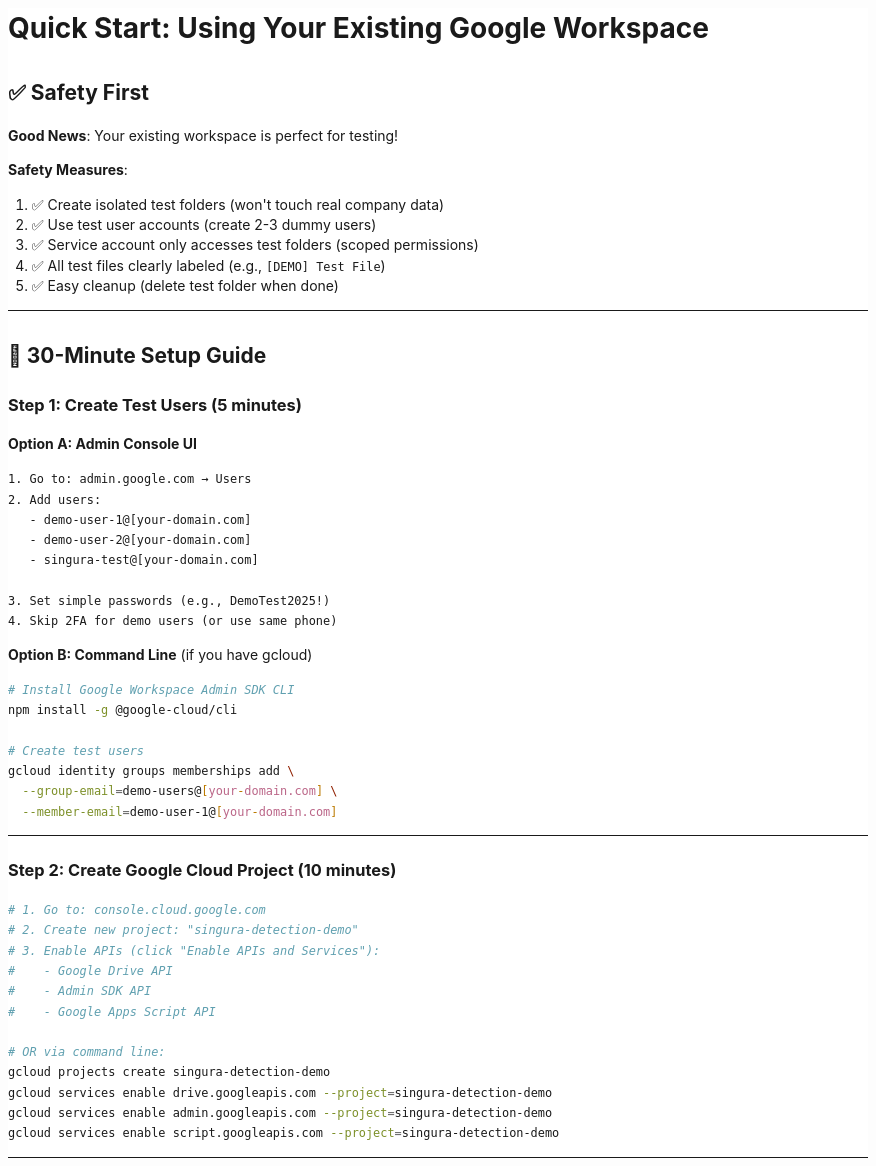 # Quick Start: Using Your Existing Google Workspace

## ✅ Safety First

**Good News**: Your existing workspace is perfect for testing!

**Safety Measures**:
1. ✅ Create isolated test folders (won't touch real company data)
2. ✅ Use test user accounts (create 2-3 dummy users)
3. ✅ Service account only accesses test folders (scoped permissions)
4. ✅ All test files clearly labeled (e.g., `[DEMO] Test File`)
5. ✅ Easy cleanup (delete test folder when done)

---

## 🚀 30-Minute Setup Guide

### Step 1: Create Test Users (5 minutes)

**Option A: Admin Console UI**
```
1. Go to: admin.google.com → Users
2. Add users:
   - demo-user-1@[your-domain.com]
   - demo-user-2@[your-domain.com]
   - singura-test@[your-domain.com]

3. Set simple passwords (e.g., DemoTest2025!)
4. Skip 2FA for demo users (or use same phone)
```

**Option B: Command Line** (if you have gcloud)
```bash
# Install Google Workspace Admin SDK CLI
npm install -g @google-cloud/cli

# Create test users
gcloud identity groups memberships add \
  --group-email=demo-users@[your-domain.com] \
  --member-email=demo-user-1@[your-domain.com]
```

---

### Step 2: Create Google Cloud Project (10 minutes)

```bash
# 1. Go to: console.cloud.google.com
# 2. Create new project: "singura-detection-demo"
# 3. Enable APIs (click "Enable APIs and Services"):
#    - Google Drive API
#    - Admin SDK API
#    - Google Apps Script API

# OR via command line:
gcloud projects create singura-detection-demo
gcloud services enable drive.googleapis.com --project=singura-detection-demo
gcloud services enable admin.googleapis.com --project=singura-detection-demo
gcloud services enable script.googleapis.com --project=singura-detection-demo
```

---